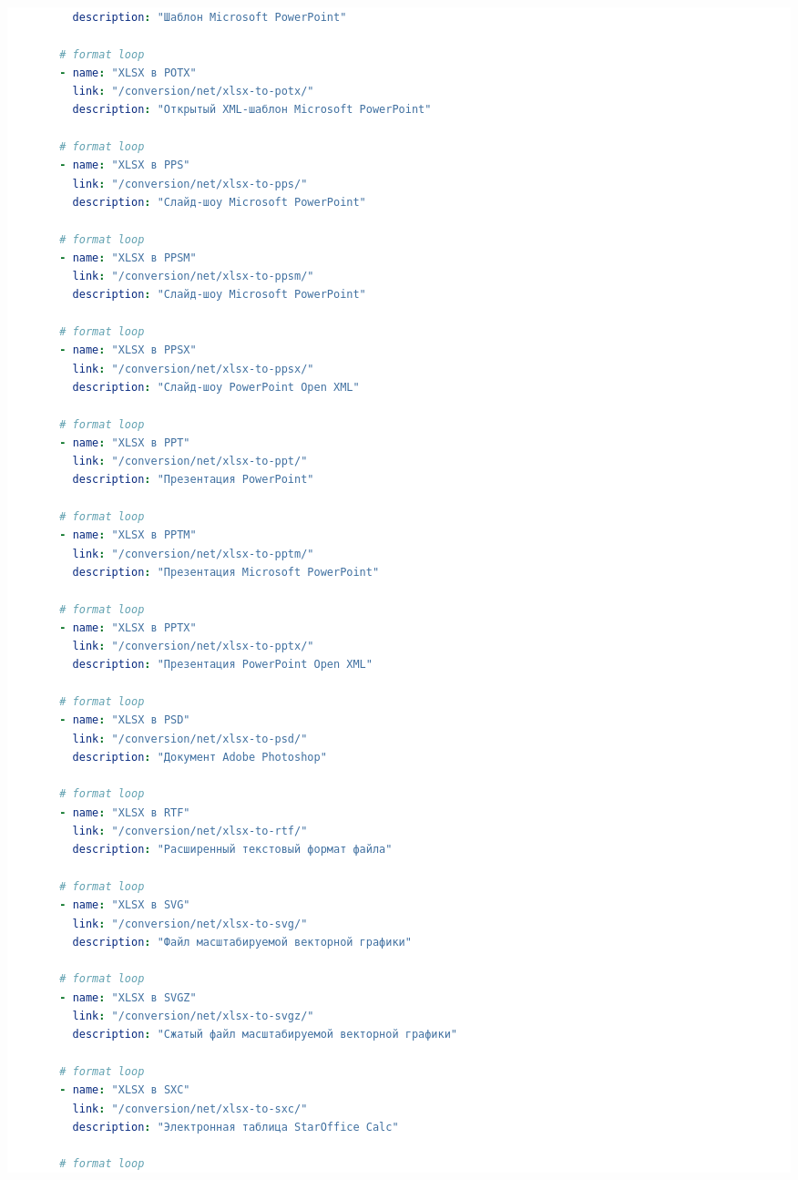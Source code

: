 ```yaml
          description: "Шаблон Microsoft PowerPoint"

        # format loop
        - name: "XLSX в POTX"
          link: "/conversion/net/xlsx-to-potx/"
          description: "Открытый XML-шаблон Microsoft PowerPoint"

        # format loop
        - name: "XLSX в PPS"
          link: "/conversion/net/xlsx-to-pps/"
          description: "Слайд-шоу Microsoft PowerPoint"

        # format loop
        - name: "XLSX в PPSM"
          link: "/conversion/net/xlsx-to-ppsm/"
          description: "Слайд-шоу Microsoft PowerPoint"

        # format loop
        - name: "XLSX в PPSX"
          link: "/conversion/net/xlsx-to-ppsx/"
          description: "Слайд-шоу PowerPoint Open XML"

        # format loop
        - name: "XLSX в PPT"
          link: "/conversion/net/xlsx-to-ppt/"
          description: "Презентация PowerPoint"

        # format loop
        - name: "XLSX в PPTM"
          link: "/conversion/net/xlsx-to-pptm/"
          description: "Презентация Microsoft PowerPoint"

        # format loop
        - name: "XLSX в PPTX"
          link: "/conversion/net/xlsx-to-pptx/"
          description: "Презентация PowerPoint Open XML"

        # format loop
        - name: "XLSX в PSD"
          link: "/conversion/net/xlsx-to-psd/"
          description: "Документ Adobe Photoshop"

        # format loop
        - name: "XLSX в RTF"
          link: "/conversion/net/xlsx-to-rtf/"
          description: "Расширенный текстовый формат файла"

        # format loop
        - name: "XLSX в SVG"
          link: "/conversion/net/xlsx-to-svg/"
          description: "Файл масштабируемой векторной графики"

        # format loop
        - name: "XLSX в SVGZ"
          link: "/conversion/net/xlsx-to-svgz/"
          description: "Сжатый файл масштабируемой векторной графики"

        # format loop
        - name: "XLSX в SXC"
          link: "/conversion/net/xlsx-to-sxc/"
          description: "Электронная таблица StarOffice Calc"

        # format loop
```